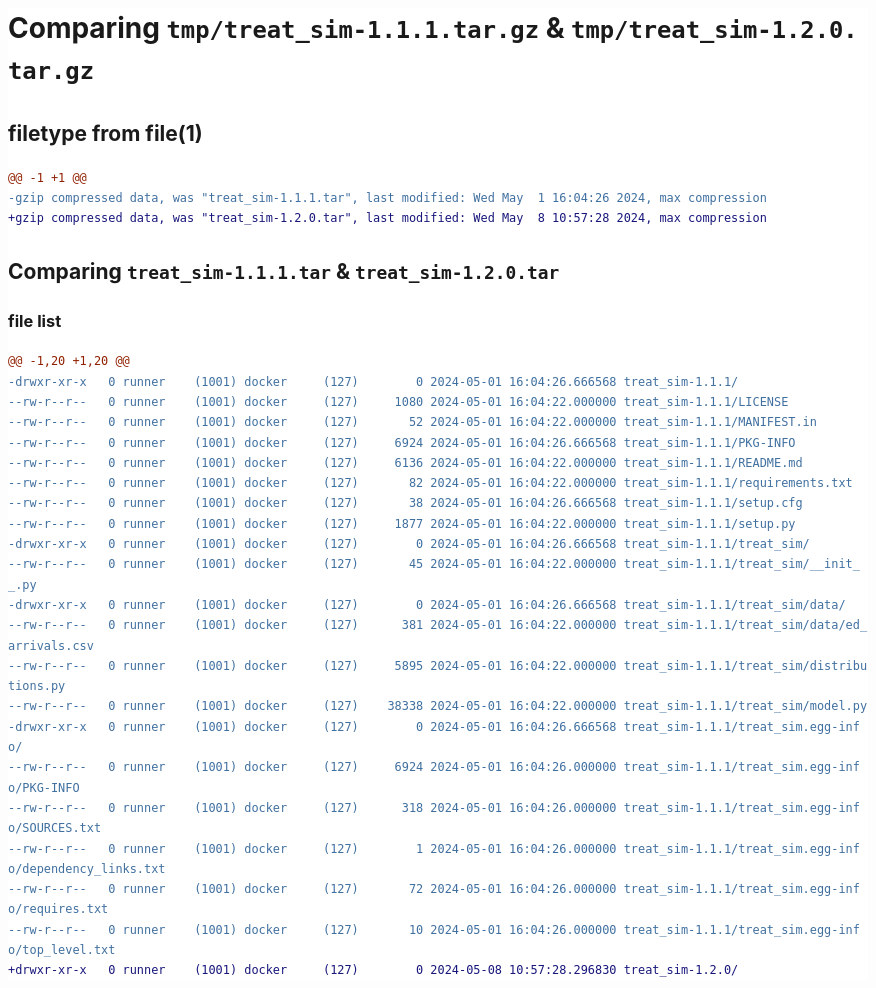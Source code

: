 # Comparing `tmp/treat_sim-1.1.1.tar.gz` & `tmp/treat_sim-1.2.0.tar.gz`

## filetype from file(1)

```diff
@@ -1 +1 @@
-gzip compressed data, was "treat_sim-1.1.1.tar", last modified: Wed May  1 16:04:26 2024, max compression
+gzip compressed data, was "treat_sim-1.2.0.tar", last modified: Wed May  8 10:57:28 2024, max compression
```

## Comparing `treat_sim-1.1.1.tar` & `treat_sim-1.2.0.tar`

### file list

```diff
@@ -1,20 +1,20 @@
-drwxr-xr-x   0 runner    (1001) docker     (127)        0 2024-05-01 16:04:26.666568 treat_sim-1.1.1/
--rw-r--r--   0 runner    (1001) docker     (127)     1080 2024-05-01 16:04:22.000000 treat_sim-1.1.1/LICENSE
--rw-r--r--   0 runner    (1001) docker     (127)       52 2024-05-01 16:04:22.000000 treat_sim-1.1.1/MANIFEST.in
--rw-r--r--   0 runner    (1001) docker     (127)     6924 2024-05-01 16:04:26.666568 treat_sim-1.1.1/PKG-INFO
--rw-r--r--   0 runner    (1001) docker     (127)     6136 2024-05-01 16:04:22.000000 treat_sim-1.1.1/README.md
--rw-r--r--   0 runner    (1001) docker     (127)       82 2024-05-01 16:04:22.000000 treat_sim-1.1.1/requirements.txt
--rw-r--r--   0 runner    (1001) docker     (127)       38 2024-05-01 16:04:26.666568 treat_sim-1.1.1/setup.cfg
--rw-r--r--   0 runner    (1001) docker     (127)     1877 2024-05-01 16:04:22.000000 treat_sim-1.1.1/setup.py
-drwxr-xr-x   0 runner    (1001) docker     (127)        0 2024-05-01 16:04:26.666568 treat_sim-1.1.1/treat_sim/
--rw-r--r--   0 runner    (1001) docker     (127)       45 2024-05-01 16:04:22.000000 treat_sim-1.1.1/treat_sim/__init__.py
-drwxr-xr-x   0 runner    (1001) docker     (127)        0 2024-05-01 16:04:26.666568 treat_sim-1.1.1/treat_sim/data/
--rw-r--r--   0 runner    (1001) docker     (127)      381 2024-05-01 16:04:22.000000 treat_sim-1.1.1/treat_sim/data/ed_arrivals.csv
--rw-r--r--   0 runner    (1001) docker     (127)     5895 2024-05-01 16:04:22.000000 treat_sim-1.1.1/treat_sim/distributions.py
--rw-r--r--   0 runner    (1001) docker     (127)    38338 2024-05-01 16:04:22.000000 treat_sim-1.1.1/treat_sim/model.py
-drwxr-xr-x   0 runner    (1001) docker     (127)        0 2024-05-01 16:04:26.666568 treat_sim-1.1.1/treat_sim.egg-info/
--rw-r--r--   0 runner    (1001) docker     (127)     6924 2024-05-01 16:04:26.000000 treat_sim-1.1.1/treat_sim.egg-info/PKG-INFO
--rw-r--r--   0 runner    (1001) docker     (127)      318 2024-05-01 16:04:26.000000 treat_sim-1.1.1/treat_sim.egg-info/SOURCES.txt
--rw-r--r--   0 runner    (1001) docker     (127)        1 2024-05-01 16:04:26.000000 treat_sim-1.1.1/treat_sim.egg-info/dependency_links.txt
--rw-r--r--   0 runner    (1001) docker     (127)       72 2024-05-01 16:04:26.000000 treat_sim-1.1.1/treat_sim.egg-info/requires.txt
--rw-r--r--   0 runner    (1001) docker     (127)       10 2024-05-01 16:04:26.000000 treat_sim-1.1.1/treat_sim.egg-info/top_level.txt
+drwxr-xr-x   0 runner    (1001) docker     (127)        0 2024-05-08 10:57:28.296830 treat_sim-1.2.0/
```